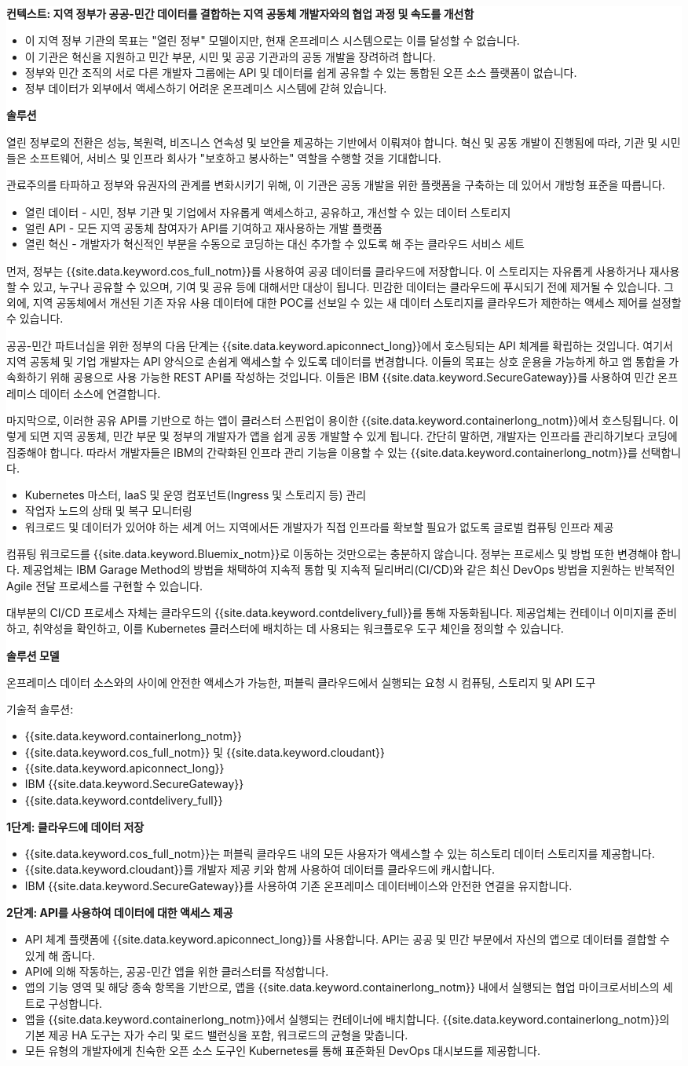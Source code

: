 **컨텍스트: 지역 정부가 공공-민간 데이터를 결합하는 지역 공동체 개발자와의 협업 과정 및 속도를 개선함**
* 이 지역 정부 기관의 목표는 "열린 정부" 모델이지만, 현재 온프레미스 시스템으로는 이를 달성할 수 없습니다.
* 이 기관은 혁신을 지원하고 민간 부문, 시민 및 공공 기관과의 공동 개발을 장려하려 합니다.
* 정부와 민간 조직의 서로 다른 개발자 그룹에는 API 및 데이터를 쉽게 공유할 수 있는 통합된 오픈 소스 플랫폼이 없습니다.
* 정부 데이터가 외부에서 액세스하기 어려운 온프레미스 시스템에 갇혀 있습니다.

**솔루션**

열린 정부로의 전환은 성능, 복원력, 비즈니스 연속성 및 보안을 제공하는 기반에서 이뤄져야 합니다. 혁신 및 공동 개발이 진행됨에 따라, 기관 및 시민들은 소프트웨어, 서비스 및 인프라 회사가 "보호하고 봉사하는" 역할을 수행할 것을 기대합니다.

관료주의를 타파하고 정부와 유권자의 관계를 변화시키기 위해, 이 기관은 공동 개발을 위한 플랫폼을 구축하는 데 있어서 개방형 표준을 따릅니다.

* 열린 데이터 - 시민, 정부 기관 및 기업에서 자유롭게 액세스하고, 공유하고, 개선할 수 있는 데이터 스토리지
* 얼린 API - 모든 지역 공동체 참여자가 API를 기여하고 재사용하는 개발 플랫폼
* 열린 혁신 - 개발자가 혁신적인 부분을 수동으로 코딩하는 대신 추가할 수 있도록 해 주는 클라우드 서비스 세트

먼저, 정부는 {{site.data.keyword.cos_full_notm}}를 사용하여 공공 데이터를 클라우드에 저장합니다. 이 스토리지는 자유롭게 사용하거나 재사용할 수 있고, 누구나 공유할 수 있으며, 기여 및 공유 등에 대해서만 대상이 됩니다. 민감한 데이터는 클라우드에 푸시되기 전에 제거될 수 있습니다. 그 외에, 지역 공동체에서 개선된 기존 자유 사용 데이터에 대한 POC를 선보일 수 있는 새 데이터 스토리지를 클라우드가 제한하는 액세스 제어를 설정할 수 있습니다.

공공-민간 파트너십을 위한 정부의 다음 단계는 {{site.data.keyword.apiconnect_long}}에서 호스팅되는 API 체계를 확립하는 것입니다. 여기서 지역 공동체 및 기업 개발자는 API 양식으로 손쉽게 액세스할 수 있도록 데이터를 변경합니다. 이들의 목표는 상호 운용을 가능하게 하고 앱 통합을 가속화하기 위해 공용으로 사용 가능한 REST API를 작성하는 것입니다. 이들은 IBM {{site.data.keyword.SecureGateway}}를 사용하여 민간 온프레미스 데이터 소스에 연결합니다.

마지막으로, 이러한 공유 API를 기반으로 하는 앱이 클러스터 스핀업이 용이한 {{site.data.keyword.containerlong_notm}}에서 호스팅됩니다. 이렇게 되면 지역 공동체, 민간 부문 및 정부의 개발자가 앱을 쉽게 공동 개발할 수 있게 됩니다. 간단히 말하면, 개발자는 인프라를 관리하기보다 코딩에 집중해야 합니다. 따라서 개발자들은 IBM의 간략화된 인프라 관리 기능을 이용할 수 있는 {{site.data.keyword.containerlong_notm}}를 선택합니다.
* Kubernetes 마스터, IaaS 및 운영 컴포넌트(Ingress 및 스토리지 등) 관리
* 작업자 노드의 상태 및 복구 모니터링
* 워크로드 및 데이터가 있어야 하는 세계 어느 지역에서든 개발자가 직접 인프라를 확보할 필요가 없도록 글로벌 컴퓨팅 인프라 제공

컴퓨팅 워크로드를 {{site.data.keyword.Bluemix_notm}}로 이동하는 것만으로는 충분하지 않습니다. 정부는 프로세스 및 방법 또한 변경해야 합니다. 제공업체는 IBM Garage Method의 방법을 채택하여 지속적 통합 및 지속적 딜리버리(CI/CD)와 같은 최신 DevOps 방법을 지원하는 반복적인 Agile 전달 프로세스를 구현할 수 있습니다.

대부분의 CI/CD 프로세스 자체는 클라우드의 {{site.data.keyword.contdelivery_full}}를 통해 자동화됩니다. 제공업체는 컨테이너 이미지를 준비하고, 취약성을 확인하고, 이를 Kubernetes 클러스터에 배치하는 데 사용되는 워크플로우 도구 체인을 정의할 수 있습니다.

**솔루션 모델**

온프레미스 데이터 소스와의 사이에 안전한 액세스가 가능한, 퍼블릭 클라우드에서 실행되는 요청 시 컴퓨팅, 스토리지 및 API 도구

기술적 솔루션:
* {{site.data.keyword.containerlong_notm}}
* {{site.data.keyword.cos_full_notm}} 및 {{site.data.keyword.cloudant}}
* {{site.data.keyword.apiconnect_long}}
* IBM {{site.data.keyword.SecureGateway}}
* {{site.data.keyword.contdelivery_full}}

**1단계: 클라우드에 데이터 저장**
* {{site.data.keyword.cos_full_notm}}는 퍼블릭 클라우드 내의 모든 사용자가 액세스할 수 있는 히스토리 데이터 스토리지를 제공합니다.
* {{site.data.keyword.cloudant}}를 개발자 제공 키와 함께 사용하여 데이터를 클라우드에 캐시합니다.
* IBM {{site.data.keyword.SecureGateway}}를 사용하여 기존 온프레미스 데이터베이스와 안전한 연결을 유지합니다.

**2단계: API를 사용하여 데이터에 대한 액세스 제공**
* API 체계 플랫폼에 {{site.data.keyword.apiconnect_long}}를 사용합니다. API는 공공 및 민간 부문에서 자신의 앱으로 데이터를 결합할 수 있게 해 줍니다.
* API에 의해 작동하는, 공공-민간 앱을 위한 클러스터를 작성합니다.
* 앱의 기능 영역 및 해당 종속 항목을 기반으로, 앱을 {{site.data.keyword.containerlong_notm}} 내에서 실행되는 협업 마이크로서비스의 세트로 구성합니다.
* 앱을 {{site.data.keyword.containerlong_notm}}에서 실행되는 컨테이너에 배치합니다. {{site.data.keyword.containerlong_notm}}의 기본 제공 HA 도구는 자가 수리 및 로드 밸런싱을 포함, 워크로드의 균형을 맞춥니다.
* 모든 유형의 개발자에게 친숙한 오픈 소스 도구인 Kubernetes를 통해 표준화된 DevOps 대시보드를 제공합니다.

